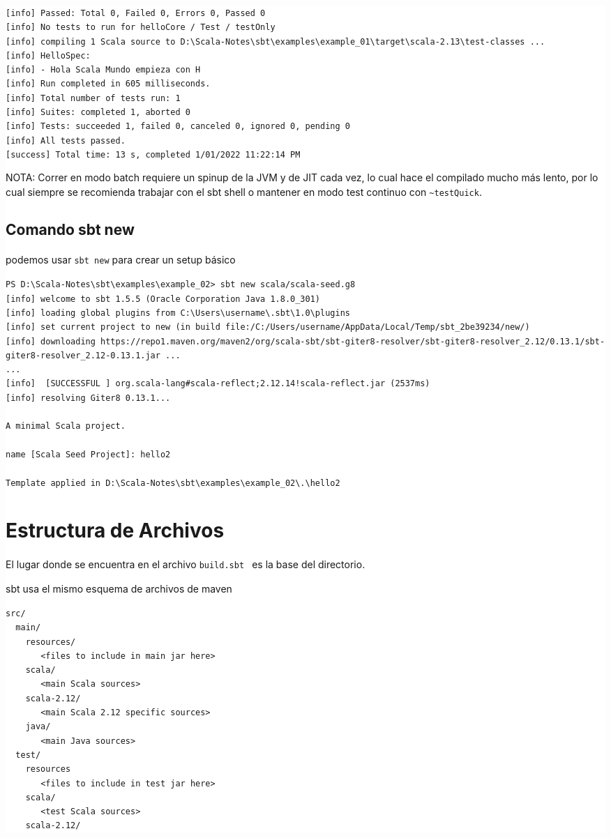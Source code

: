 ```
[info] Passed: Total 0, Failed 0, Errors 0, Passed 0
[info] No tests to run for helloCore / Test / testOnly
[info] compiling 1 Scala source to D:\Scala-Notes\sbt\examples\example_01\target\scala-2.13\test-classes ...
[info] HelloSpec:
[info] - Hola Scala Mundo empieza con H
[info] Run completed in 605 milliseconds.
[info] Total number of tests run: 1
[info] Suites: completed 1, aborted 0
[info] Tests: succeeded 1, failed 0, canceled 0, ignored 0, pending 0
[info] All tests passed.
[success] Total time: 13 s, completed 1/01/2022 11:22:14 PM
```

NOTA: Correr en modo batch requiere un spinup de la JVM y de JIT cada vez, lo cual hace el compilado mucho más lento, por lo cual siempre se recomienda trabajar con el sbt shell o mantener en modo test continuo con `~testQuick`.


## Comando sbt new

podemos usar `sbt new` para crear  un setup básico

```
PS D:\Scala-Notes\sbt\examples\example_02> sbt new scala/scala-seed.g8
[info] welcome to sbt 1.5.5 (Oracle Corporation Java 1.8.0_301)
[info] loading global plugins from C:\Users\username\.sbt\1.0\plugins
[info] set current project to new (in build file:/C:/Users/username/AppData/Local/Temp/sbt_2be39234/new/)
[info] downloading https://repo1.maven.org/maven2/org/scala-sbt/sbt-giter8-resolver/sbt-giter8-resolver_2.12/0.13.1/sbt-giter8-resolver_2.12-0.13.1.jar ...
...
[info]  [SUCCESSFUL ] org.scala-lang#scala-reflect;2.12.14!scala-reflect.jar (2537ms)
[info] resolving Giter8 0.13.1...

A minimal Scala project.

name [Scala Seed Project]: hello2

Template applied in D:\Scala-Notes\sbt\examples\example_02\.\hello2
```

# Estructura de Archivos


El lugar donde se encuentra en el archivo `build.sbt `  es la base del directorio.

sbt usa el mismo esquema de archivos de maven
```
src/
  main/
    resources/
       <files to include in main jar here>
    scala/
       <main Scala sources>
    scala-2.12/
       <main Scala 2.12 specific sources>
    java/
       <main Java sources>
  test/
    resources
       <files to include in test jar here>
    scala/
       <test Scala sources>
    scala-2.12/
```